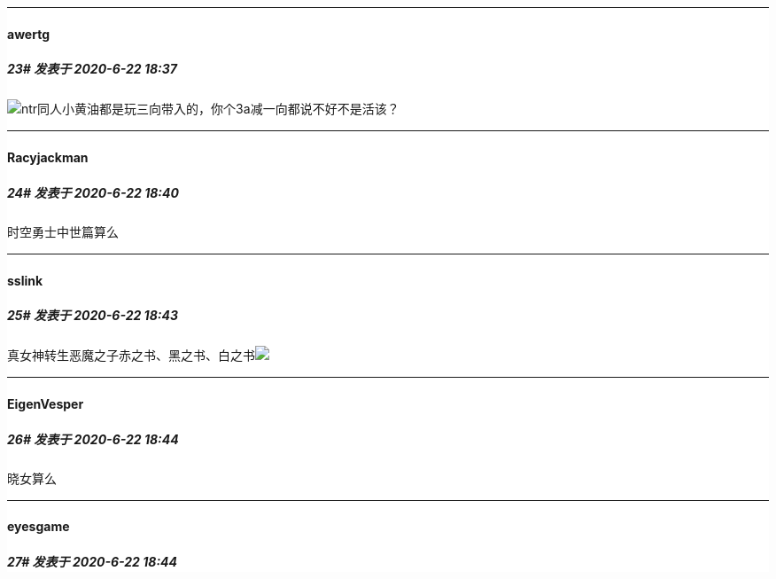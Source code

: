 
*****

####  awertg  
##### 23#       发表于 2020-6-22 18:37



<img src="https://static.saraba1st.com/image/smiley/face2017/245.png" referrerpolicy="no-referrer">ntr同人小黄油都是玩三向带入的，你个3a减一向都说不好不是活该？







*****

####  Racyjackman  
##### 24#       发表于 2020-6-22 18:40




时空勇士中世篇算么







*****

####  sslink  
##### 25#       发表于 2020-6-22 18:43




真女神转生恶魔之子赤之书、黑之书、白之书<img src="https://static.saraba1st.com/image/smiley/face2017/067.png" referrerpolicy="no-referrer">







*****

####  EigenVesper  
##### 26#       发表于 2020-6-22 18:44




晓女算么







*****

####  eyesgame  
##### 27#       发表于 2020-6-22 18:44
